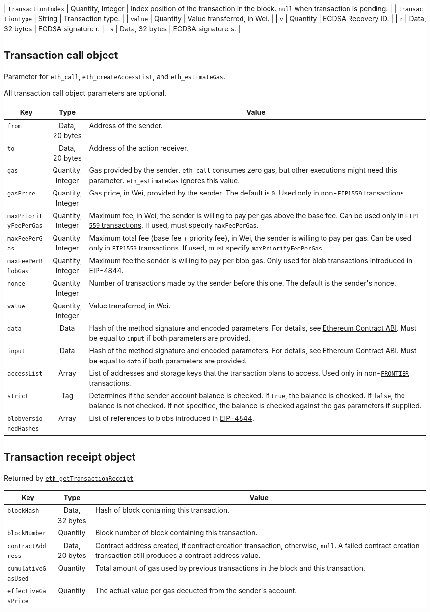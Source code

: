 | `transactionIndex` | Quantity, Integer | Index position of the transaction in the block. `null` when transaction is pending. |
| `transactionType` | String | [Transaction type](../../concepts/transactions/types.md). |
| `value` | Quantity | Value transferred, in Wei. |
| `v` | Quantity | ECDSA Recovery ID. |
| `r` | Data, 32&nbsp;bytes | ECDSA signature r. |
| `s` | Data, 32&nbsp;bytes | ECDSA signature s. |

## Transaction call object

Parameter for [`eth_call`](index.md#eth_call), [`eth_createAccessList`](index.md#eth_createaccesslist), and [`eth_estimateGas`](index.md#eth_estimategas).

All transaction call object parameters are optional.

| Key                    |        Type         | Value                                                                                                                                                                                                                                             |
|------------------------|:-------------------:|---------------------------------------------------------------------------------------------------------------------------------------------------------------------------------------------------------------------------------------------------|
| `from`                 | Data, 20&nbsp;bytes | Address of the sender.                                                                                                                                                                                                                            |
| `to`                   | Data, 20&nbsp;bytes | Address of the action receiver.                                                                                                                                                                                                                   |
| `gas`                  |  Quantity, Integer  | Gas provided by the sender. `eth_call` consumes zero gas, but other executions might need this parameter. `eth_estimateGas` ignores this value.                                                                                                   |
| `gasPrice`             |  Quantity, Integer  | Gas price, in Wei, provided by the sender. The default is `0`. Used only in non-[`EIP1559`](../../concepts/transactions/types.md#eip1559-transactions) transactions.                                                                              |
| `maxPriorityFeePerGas` |  Quantity, Integer  | Maximum fee, in Wei, the sender is willing to pay per gas above the base fee. Can be used only in [`EIP1559` transactions](../../concepts/transactions/types.md#eip1559-transactions). If used, must specify `maxFeePerGas`.                      |
| `maxFeePerGas`         |  Quantity, Integer  | Maximum total fee (base fee + priority fee), in Wei, the sender is willing to pay per gas. Can be used only in [`EIP1559` transactions](../../concepts/transactions/types.md#eip1559-transactions). If used, must specify `maxPriorityFeePerGas`. |
| `maxFeePerBlobGas`     |  Quantity, Integer  | Maximum fee the sender is willing to pay per blob gas. Only used for blob transactions introduced in [EIP-4844]( https://eips.ethereum.org/EIPS/eip-4844).                                                                                        |
| `nonce`                | Quantity, Integer   | Number of transactions made by the sender before this one. The default is the sender's nonce. |
| `value`                |  Quantity, Integer  | Value transferred, in Wei.                                                                                                                                                                                                                        |
| `data`                 |        Data         | Hash of the method signature and encoded parameters. For details, see [Ethereum Contract ABI](https://solidity.readthedocs.io/en/develop/abi-spec.html). Must be equal to `input` if both parameters are provided.                                |
| `input`                |        Data         | Hash of the method signature and encoded parameters. For details, see [Ethereum Contract ABI](https://solidity.readthedocs.io/en/develop/abi-spec.html). Must be equal to `data` if both parameters are provided.                                 |
| `accessList`           |        Array        | List of addresses and storage keys that the transaction plans to access. Used only in non-[`FRONTIER`](../../concepts/transactions/types.md#frontier-transactions) transactions.                                                                  |
| `strict`               |         Tag         | Determines if the sender account balance is checked. If `true`, the balance is checked. If `false`, the balance is not checked. If not specified, the balance is checked against the gas parameters if supplied.                                  |
| `blobVersionedHashes`  |        Array        | List of references to blobs introduced in [EIP-4844]( https://eips.ethereum.org/EIPS/eip-4844).                                                                                                                                                   |

## Transaction receipt object

Returned by [`eth_getTransactionReceipt`](index.md#eth_gettransactionreceipt).

| Key | Type | Value |
| --- | :-: | --- |
| `blockHash` | Data, 32&nbsp;bytes | Hash of block containing this transaction. |
| `blockNumber` | Quantity | Block number of block containing this transaction. |
| `contractAddress` | Data, 20&nbsp;bytes | Contract address created, if contract creation transaction, otherwise, `null`. A failed contract creation transaction still produces a contract address value. |
| `cumulativeGasUsed` | Quantity | Total amount of gas used by previous transactions in the block and this transaction. |
| `effectiveGasPrice` | Quantity | The [actual value per gas deducted](../../concepts/transactions/types.md#eip1559-transactions) from the sender's account. |